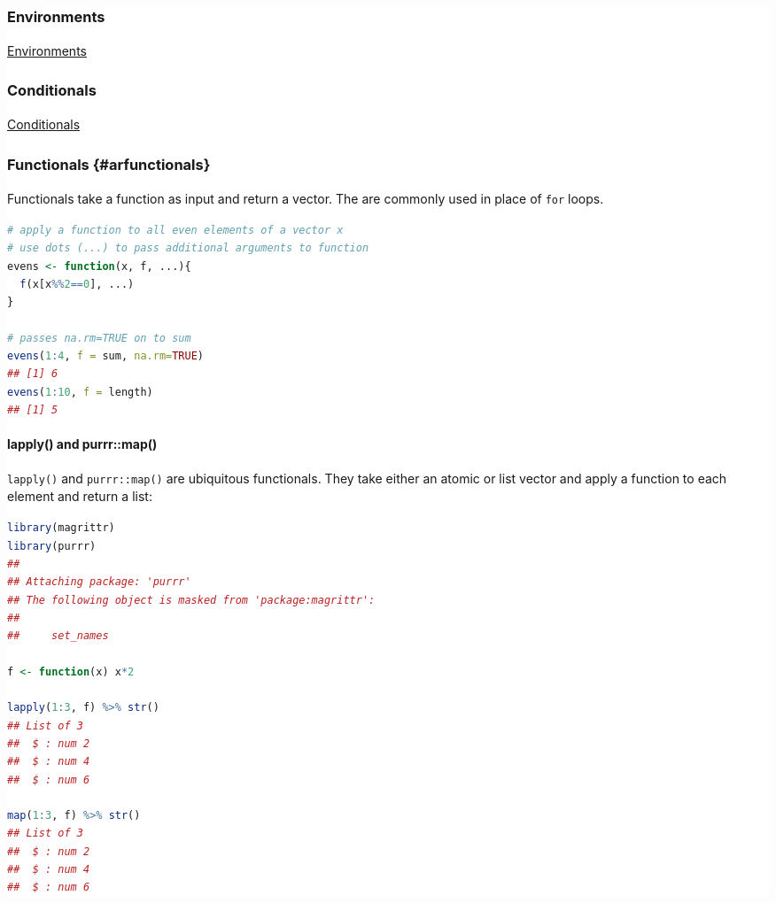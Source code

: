 
### Environments

[Environments](https://adv-r.hadley.nz/environments.html)

### Conditionals

[Conditionals](https://adv-r.hadley.nz/conditions.html)

### Functionals {#arfunctionals}

Functionals take a function as input and return a vector. The are commonly used 
in place of `for` loops.


```r
# apply a function to all even elements of a vector x
# use dots (...) to pass additional arguments to function
evens <- function(x, f, ...){
  f(x[x%%2==0], ...)
}

# passes na.rm=TRUE on to sum
evens(1:4, f = sum, na.rm=TRUE)
## [1] 6
evens(1:10, f = length)
## [1] 5
```

#### lapply() and purrr::map()

`lapply()` and `purrr::map()` are ubiquitous functionals. They take either an 
atomic or list vector and apply a function to each element and return a list:


```r
library(magrittr)
library(purrr)
## 
## Attaching package: 'purrr'
## The following object is masked from 'package:magrittr':
## 
##     set_names

f <- function(x) x*2

lapply(1:3, f) %>% str()
## List of 3
##  $ : num 2
##  $ : num 4
##  $ : num 6

map(1:3, f) %>% str()
## List of 3
##  $ : num 2
##  $ : num 4
##  $ : num 6
```
